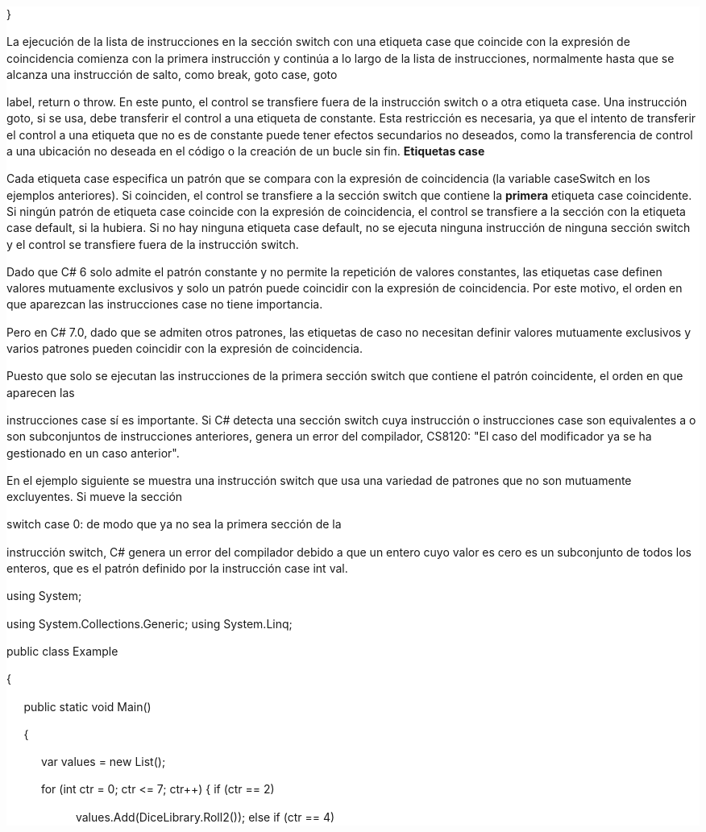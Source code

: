 }   

La ejecución de la lista de instrucciones en la sección switch con una etiqueta case que coincide con la expresión de coincidencia comienza con la primera instrucción y continúa a lo largo de la lista de instrucciones, normalmente hasta que se alcanza una instrucción de salto, como break, goto case, goto 

label, return o throw. En este punto, el control se transfiere fuera de la instrucción switch o a otra etiqueta case. Una instrucción goto, si se usa, debe transferir el control a una etiqueta de constante. Esta restricción es necesaria, ya que el intento de transferir el control a una etiqueta que no es de constante puede tener efectos secundarios no deseados, como la transferencia de control a una ubicación no deseada en el código o la creación de un bucle sin fin. **Etiquetas case** 

Cada etiqueta case especifica un patrón que se compara con la expresión de coincidencia (la variable caseSwitch en los ejemplos anteriores). Si coinciden, el control se transfiere a la sección switch que contiene la **primera** etiqueta case coincidente. Si ningún patrón de etiqueta case coincide con la expresión de coincidencia, el control se transfiere a la sección con la etiqueta case default, si la hubiera. Si no hay ninguna etiqueta case default, no se ejecuta ninguna instrucción de ninguna sección switch y el control se transfiere fuera de la instrucción switch. 

Dado que C# 6 solo admite el patrón constante y no permite la repetición de valores constantes, las etiquetas case definen valores mutuamente exclusivos y solo un patrón puede coincidir con la expresión de coincidencia. Por este motivo, el orden en que aparezcan las instrucciones case no tiene importancia. 

Pero en C# 7.0, dado que se admiten otros patrones, las etiquetas de caso no necesitan definir valores mutuamente exclusivos y varios patrones pueden coincidir con la expresión de coincidencia. 

Puesto que solo se ejecutan las instrucciones de la primera sección switch que contiene el patrón coincidente, el orden en que aparecen las 

instrucciones case sí es importante. Si C# detecta una sección switch cuya instrucción o instrucciones case son equivalentes a o son subconjuntos de instrucciones anteriores, genera un error del compilador, CS8120: "El caso del modificador ya se ha gestionado en un caso anterior". 

En el ejemplo siguiente se muestra una instrucción switch que usa una variedad de patrones que no son mutuamente excluyentes. Si mueve la sección 

switch case 0: de modo que ya no sea la primera sección de la 

instrucción switch, C# genera un error del compilador debido a que un entero cuyo valor es cero es un subconjunto de todos los enteros, que es el patrón definido por la instrucción case int val. 

using System; 

using System.Collections.Generic; using System.Linq; 

public class Example 

{ 

`   `public static void Main() 

`   `{ 

`      `var values = new List<object>(); 

`      `for (int ctr = 0; ctr <= 7; ctr++) {          if (ctr == 2)  

`            `values.Add(DiceLibrary.Roll2());          else if (ctr == 4) 
